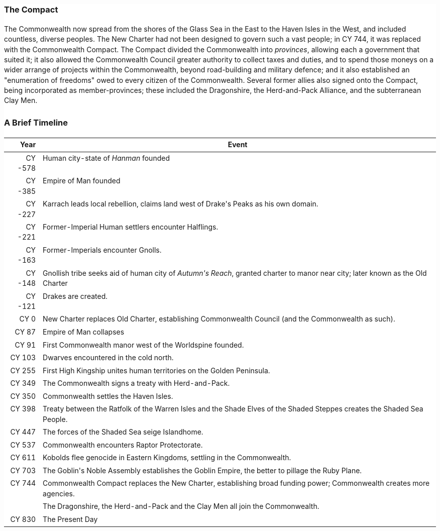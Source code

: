 ### The Compact

The Commonwealth now spread from the shores of the Glass Sea in the East to the Haven Isles in the West, and included countless, diverse peoples.
The New Charter had not been designed to govern such a vast people; in CY 744, it was replaced with the Commonwealth Compact.
The Compact divided the Commonwealth into *provinces*, allowing each a government that suited it; it also allowed the Commonwealth Council greater authority to collect taxes and duties, and to spend those moneys on a wider arrange of projects within the Commonwealth, beyond road-building and military defence; and it also established an "enumeration of freedoms" owed to every citizen of the Commonwealth.
Several former allies also signed onto the Compact, being incorporated as member-provinces; these included the Dragonshire, the Herd-and-Pack Alliance, and the subterranean Clay Men.

### A Brief Timeline

| Year    | Event |
| ------: | --- |
| CY -578 | Human city-state of *Hanman* founded |
| CY -385 | Empire of Man founded |
| CY -227 | Karrach leads local rebellion, claims land west of Drake's Peaks as his own domain. |
| CY -221 | Former-Imperial Human settlers encounter Halflings. |
| CY -163 | Former-Imperials encounter Gnolls. |
| CY -148 | Gnollish tribe seeks aid of human city of *Autumn's Reach*, granted charter to manor near city; later known as the Old Charter |
| CY -121 | Drakes are created. |
| CY 0    | New Charter replaces Old Charter, establishing Commonwealth Council (and the Commonwealth as such). |
| CY 87   | Empire of Man collapses
| CY 91   | First Commonwealth manor west of the Worldspine founded. |
| CY 103  | Dwarves encountered in the cold north. |
| CY 255  | First High Kingship unites human territories on the Golden Peninsula. | 
| CY 349  | The Commonwealth signs a treaty with Herd-and-Pack. |
| CY 350  | Commonwealth settles the Haven Isles. |
| CY 398  | Treaty between the Ratfolk of the Warren Isles and the Shade Elves of the Shaded Steppes creates the Shaded Sea People. |
| CY 447  | The forces of the Shaded Sea seige Islandhome. |
| CY 537  | Commonwealth encounters Raptor Protectorate. |
| CY 611  | Kobolds flee genocide in Eastern Kingdoms, settling in the Commonwealth. |
| CY 703  | The Goblin's Noble Assembly establishes the Goblin Empire, the better to pillage the Ruby Plane. |
| CY 744  | Commonwealth Compact replaces the New Charter, establishing broad funding power; Commonwealth creates more agencies. |
|         | The Dragonshire, the Herd-and-Pack and the Clay Men all join the Commonwealth. |
| CY 830  | The Present Day
